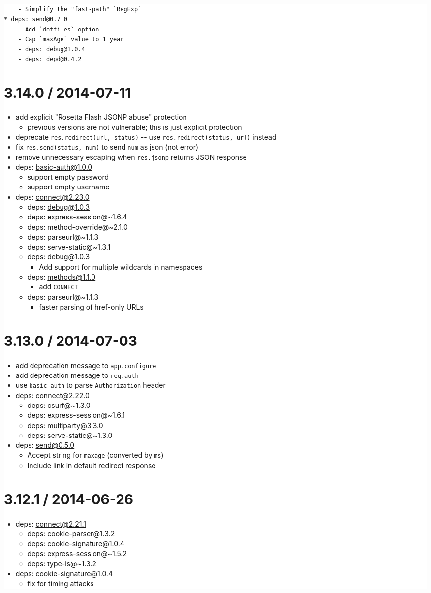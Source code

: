         - Simplify the "fast-path" `RegExp`
    * deps: send@0.7.0
        - Add `dotfiles` option
        - Cap `maxAge` value to 1 year
        - deps: debug@1.0.4
        - deps: depd@0.4.2

3.14.0 / 2014-07-11
===================

 * add explicit "Rosetta Flash JSONP abuse" protection
     - previous versions are not vulnerable; this is just explicit protection
 * deprecate `res.redirect(url, status)` -- use `res.redirect(status, url)` instead
 * fix `res.send(status, num)` to send `num` as json (not error)
 * remove unnecessary escaping when `res.jsonp` returns JSON response
 * deps: basic-auth@1.0.0
     - support empty password
     - support empty username
 * deps: connect@2.23.0
     - deps: debug@1.0.3
     - deps: express-session@~1.6.4
     - deps: method-override@~2.1.0
     - deps: parseurl@~1.1.3
     - deps: serve-static@~1.3.1
    * deps: debug@1.0.3
        - Add support for multiple wildcards in namespaces
    * deps: methods@1.1.0
        - add `CONNECT`
    * deps: parseurl@~1.1.3
        - faster parsing of href-only URLs

3.13.0 / 2014-07-03
===================

 * add deprecation message to `app.configure`
 * add deprecation message to `req.auth`
 * use `basic-auth` to parse `Authorization` header
 * deps: connect@2.22.0
     - deps: csurf@~1.3.0
     - deps: express-session@~1.6.1
     - deps: multiparty@3.3.0
     - deps: serve-static@~1.3.0
 * deps: send@0.5.0
     - Accept string for `maxage` (converted by `ms`)
     - Include link in default redirect response

3.12.1 / 2014-06-26
===================

 * deps: connect@2.21.1
     - deps: cookie-parser@1.3.2
     - deps: cookie-signature@1.0.4
     - deps: express-session@~1.5.2
     - deps: type-is@~1.3.2
 * deps: cookie-signature@1.0.4
     - fix for timing attacks
